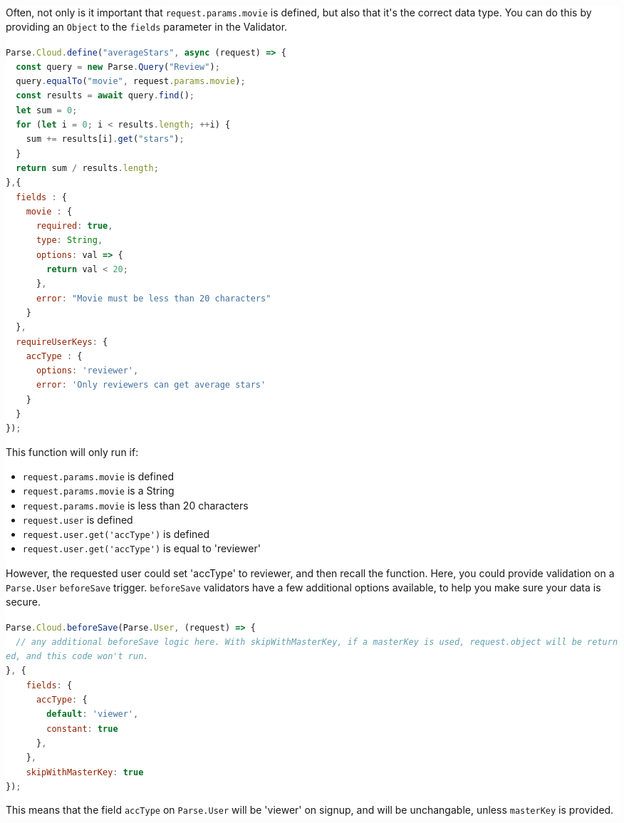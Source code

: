 
Often, not only is it important that `request.params.movie` is defined, but also that it's the correct data type. You can do this by providing an `Object` to the `fields` parameter in the Validator.

```javascript
Parse.Cloud.define("averageStars", async (request) => {
  const query = new Parse.Query("Review");
  query.equalTo("movie", request.params.movie);
  const results = await query.find();
  let sum = 0;
  for (let i = 0; i < results.length; ++i) {
    sum += results[i].get("stars");
  }
  return sum / results.length;
},{
  fields : {
    movie : {
      required: true,
      type: String,
      options: val => {
        return val < 20;
      },
      error: "Movie must be less than 20 characters"
    }
  },
  requireUserKeys: {
    accType : {
      options: 'reviewer',
      error: 'Only reviewers can get average stars'
    }
  }
});
```

This function will only run if:
- `request.params.movie` is defined
- `request.params.movie` is a String
- `request.params.movie` is less than 20 characters
- `request.user` is defined
- `request.user.get('accType')` is defined
- `request.user.get('accType')` is equal to 'reviewer'

However, the requested user could set 'accType' to reviewer, and then recall the function. Here, you could provide validation on a `Parse.User` `beforeSave` trigger. `beforeSave` validators have a few additional options available, to help you make sure your data is secure.

```javascript
Parse.Cloud.beforeSave(Parse.User, (request) => {
  // any additional beforeSave logic here. With skipWithMasterKey, if a masterKey is used, request.object will be returned, and this code won't run.
}, {
    fields: {
      accType: {
        default: 'viewer',
        constant: true
      },
    },
    skipWithMasterKey: true
});
```
This means that the field `accType` on `Parse.User` will be 'viewer' on signup, and will be unchangable, unless `masterKey` is provided.
